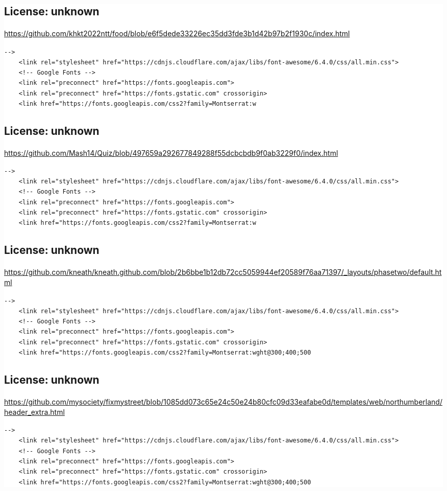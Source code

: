 
## License: unknown
https://github.com/khkt2022ntt/food/blob/e6f5dede33226ec35dd3fde3b1d42b97b2f1930c/index.html

```
-->
    <link rel="stylesheet" href="https://cdnjs.cloudflare.com/ajax/libs/font-awesome/6.4.0/css/all.min.css">
    <!-- Google Fonts -->
    <link rel="preconnect" href="https://fonts.googleapis.com">
    <link rel="preconnect" href="https://fonts.gstatic.com" crossorigin>
    <link href="https://fonts.googleapis.com/css2?family=Montserrat:w
```


## License: unknown
https://github.com/Mash14/Quiz/blob/497659a292677849288f55dcbcbdb9f0ab3229f0/index.html

```
-->
    <link rel="stylesheet" href="https://cdnjs.cloudflare.com/ajax/libs/font-awesome/6.4.0/css/all.min.css">
    <!-- Google Fonts -->
    <link rel="preconnect" href="https://fonts.googleapis.com">
    <link rel="preconnect" href="https://fonts.gstatic.com" crossorigin>
    <link href="https://fonts.googleapis.com/css2?family=Montserrat:w
```


## License: unknown
https://github.com/kneath/kneath.github.com/blob/2b6bbe1b12db72cc5059944ef20589f76aa71397/_layouts/phasetwo/default.html

```
-->
    <link rel="stylesheet" href="https://cdnjs.cloudflare.com/ajax/libs/font-awesome/6.4.0/css/all.min.css">
    <!-- Google Fonts -->
    <link rel="preconnect" href="https://fonts.googleapis.com">
    <link rel="preconnect" href="https://fonts.gstatic.com" crossorigin>
    <link href="https://fonts.googleapis.com/css2?family=Montserrat:wght@300;400;500
```


## License: unknown
https://github.com/mysociety/fixmystreet/blob/1085dd073c65e24c50e24b80cfc09d33eafabe0d/templates/web/northumberland/header_extra.html

```
-->
    <link rel="stylesheet" href="https://cdnjs.cloudflare.com/ajax/libs/font-awesome/6.4.0/css/all.min.css">
    <!-- Google Fonts -->
    <link rel="preconnect" href="https://fonts.googleapis.com">
    <link rel="preconnect" href="https://fonts.gstatic.com" crossorigin>
    <link href="https://fonts.googleapis.com/css2?family=Montserrat:wght@300;400;500
```
